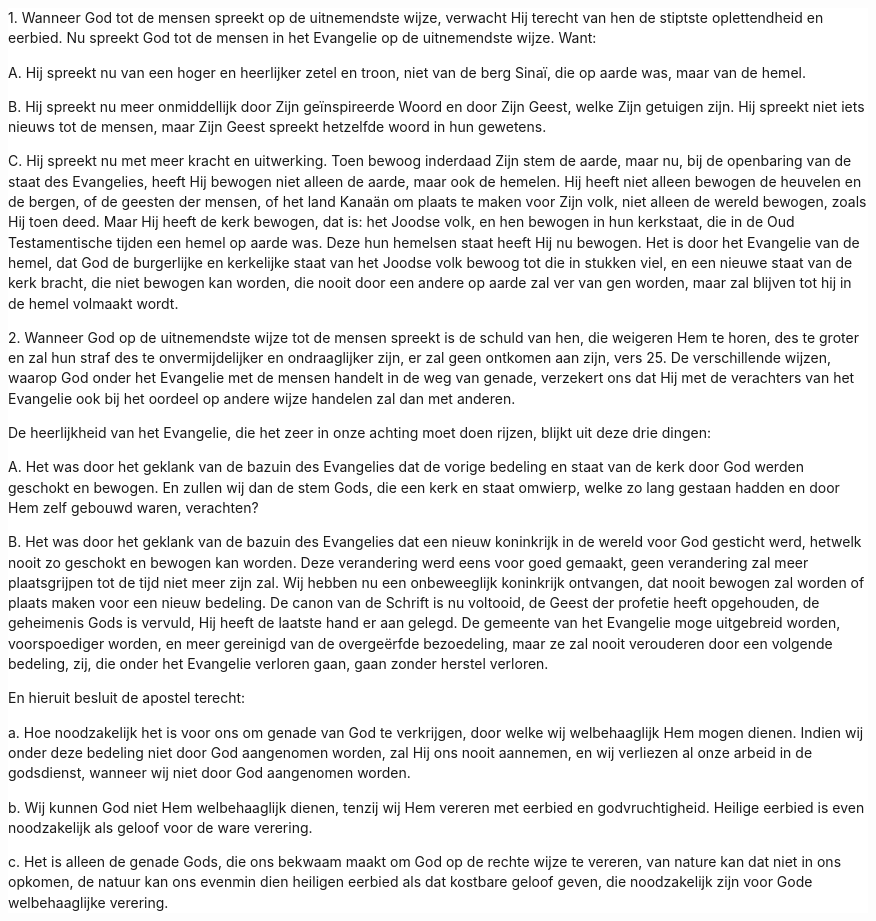 1\. Wanneer God tot de mensen spreekt op de uitnemendste wijze, verwacht Hij terecht van hen de stiptste oplettendheid en eerbied. Nu spreekt God tot de mensen in het Evangelie op de uitnemendste wijze. Want: 

A. Hij spreekt nu van een hoger en heerlijker zetel en troon, niet van de berg Sinaï, die op aarde was, maar van de hemel. 

B. Hij spreekt nu meer onmiddellijk door Zijn geïnspireerde Woord en door Zijn Geest, welke Zijn getuigen zijn. Hij spreekt niet iets nieuws tot de mensen, maar Zijn Geest spreekt hetzelfde woord in hun gewetens. 

C. Hij spreekt nu met meer kracht en uitwerking. Toen bewoog inderdaad Zijn stem de aarde, maar nu, bij de openbaring van de staat des Evangelies, heeft Hij bewogen niet alleen de aarde, maar ook de hemelen. Hij heeft niet alleen bewogen de heuvelen en de bergen, of de geesten der mensen, of het land Kanaän om plaats te maken voor Zijn volk, niet alleen de wereld bewogen, zoals Hij toen deed. Maar Hij heeft de kerk bewogen, dat is: het Joodse volk, en hen bewogen in hun kerkstaat, die in de Oud Testamentische tijden een hemel op aarde was. Deze hun hemelsen staat heeft Hij nu bewogen. Het is door het Evangelie van de hemel, dat God de burgerlijke en kerkelijke staat van het Joodse volk bewoog tot die in stukken viel, en een nieuwe staat van de kerk bracht, die niet bewogen kan worden, die nooit door een andere op aarde zal ver van gen worden, maar zal blijven tot hij in de hemel volmaakt wordt. 

2\. Wanneer God op de uitnemendste wijze tot de mensen spreekt is de schuld van hen, die weigeren Hem te horen, des te groter en zal hun straf des te onvermijdelijker en ondraaglijker zijn, er zal geen ontkomen aan zijn, vers 25. De verschillende wijzen, waarop God onder het Evangelie met de mensen handelt in de weg van genade, verzekert ons dat Hij met de verachters van het Evangelie ook bij het oordeel op andere wijze handelen zal dan met anderen. 

De heerlijkheid van het Evangelie, die het zeer in onze achting moet doen rijzen, blijkt uit deze drie dingen: 

A. Het was door het geklank van de bazuin des Evangelies dat de vorige bedeling en staat van de kerk door God werden geschokt en bewogen. En zullen wij dan de stem Gods, die een kerk en staat omwierp, welke zo lang gestaan hadden en door Hem zelf gebouwd waren, verachten? 

B. Het was door het geklank van de bazuin des Evangelies dat een nieuw koninkrijk in de wereld voor God gesticht werd, hetwelk nooit zo geschokt en bewogen kan worden. Deze verandering werd eens voor goed gemaakt, geen verandering zal meer plaatsgrijpen tot de tijd niet meer zijn zal. Wij hebben nu een onbeweeglijk koninkrijk ontvangen, dat nooit bewogen zal worden of plaats maken voor een nieuw bedeling. De canon van de Schrift is nu voltooid, de Geest der profetie heeft opgehouden, de geheimenis Gods is vervuld, Hij heeft de laatste hand er aan gelegd. De gemeente van het Evangelie moge uitgebreid worden, voorspoediger worden, en meer gereinigd van de overgeërfde bezoedeling, maar ze zal nooit verouderen door een volgende bedeling, zij, die onder het Evangelie verloren gaan, gaan zonder herstel verloren. 

En hieruit besluit de apostel terecht: 

a. Hoe noodzakelijk het is voor ons om genade van God te verkrijgen, door welke wij welbehaaglijk Hem mogen dienen. Indien wij onder deze bedeling niet door God aangenomen worden, zal Hij ons nooit aannemen, en wij verliezen al onze arbeid in de godsdienst, wanneer wij niet door God aangenomen worden. 

b. Wij kunnen God niet Hem welbehaaglijk dienen, tenzij wij Hem vereren met eerbied en godvruchtigheid. Heilige eerbied is even noodzakelijk als geloof voor de ware verering. 

c. Het is alleen de genade Gods, die ons bekwaam maakt om God op de rechte wijze te vereren, van nature kan dat niet in ons opkomen, de natuur kan ons evenmin dien heiligen eerbied als dat kostbare geloof geven, die noodzakelijk zijn voor Gode welbehaaglijke verering. 
